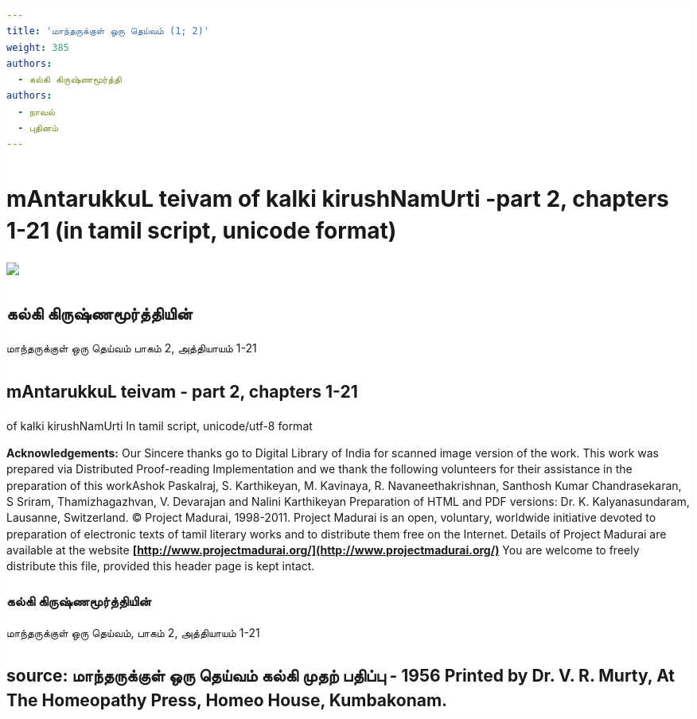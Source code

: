```yaml
---
title: 'மாந்தருக்குள் ஒரு தெய்வம் (1; 2)'
weight: 385
authors:
  - கல்கி கிருஷ்ணமூர்த்தி
authors:
  - நாவல்
  - புதினம்
---
```


# mAntarukkuL teivam of kalki kirushNamUrti -part 2, chapters 1-21 (in tamil script, unicode format)

![](https://www.projectmadurai.org/pm_etexts/utf8/pmdr0.gif)

## கல்கி கிருஷ்ணமூர்த்தியின்
மாந்தருக்குள் ஒரு தெய்வம்
பாகம் 2, அத்தியாயம் 1-21

## mAntarukkuL teivam - part 2, chapters 1-21
of kalki kirushNamUrti
In tamil script, unicode/utf-8 format

**Acknowledgements:**
Our Sincere thanks go to Digital Library of India for scanned image version of the work. This work was prepared via Distributed Proof-reading Implementation and we thank the following volunteers for their assistance in the preparation of this workAshok Paskalraj, S. Karthikeyan, M. Kavinaya, R. Navaneethakrishnan, Santhosh Kumar Chandrasekaran, S Sriram, Thamizhagazhvan, V. Devarajan and Nalini Karthikeyan
Preparation of HTML and PDF versions: Dr. K. Kalyanasundaram, Lausanne, Switzerland.
© Project Madurai, 1998-2011.
Project Madurai is an open, voluntary, worldwide initiative devoted to preparation
of electronic texts of tamil literary works and to distribute them free on the Internet.
Details of Project Madurai are available at the website
**[http://www.projectmadurai.org/](http://www.projectmadurai.org/)**
You are welcome to freely distribute this file, provided this header page is kept intact.

### கல்கி கிருஷ்ணமூர்த்தியின்
மாந்தருக்குள் ஒரு தெய்வம்,
பாகம் 2, அத்தியாயம் 1-21

source:
மாந்தருக்குள் ஒரு தெய்வம்
கல்கி
முதற் பதிப்பு - 1956 Printed by Dr. V. R. Murty, At The Homeopathy Press,
Homeo House, Kumbakonam.
-----------------------------------------------------------
